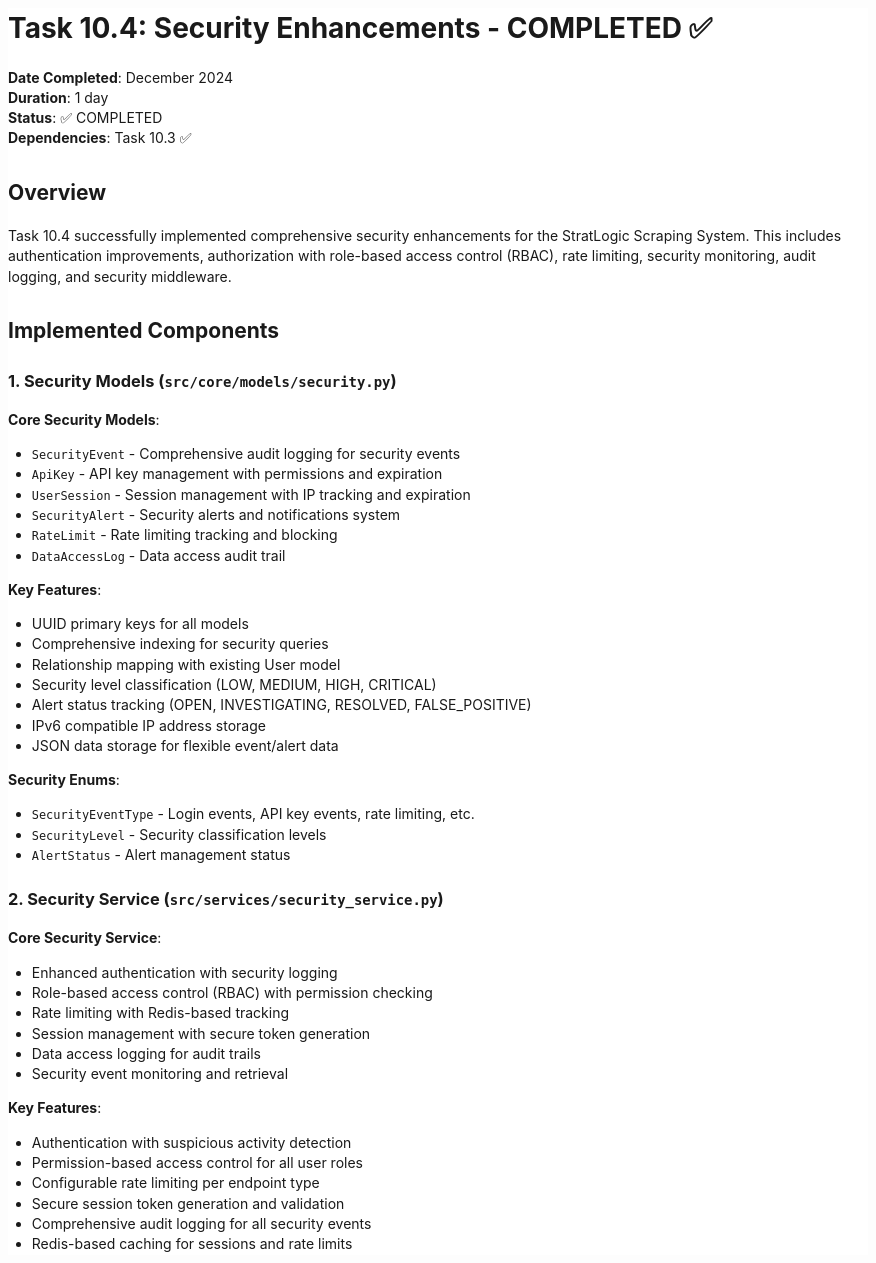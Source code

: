 # Task 10.4: Security Enhancements - COMPLETED ✅

**Date Completed**: December 2024  
**Duration**: 1 day  
**Status**: ✅ COMPLETED  
**Dependencies**: Task 10.3 ✅

## Overview

Task 10.4 successfully implemented comprehensive security enhancements for the StratLogic Scraping System. This includes authentication improvements, authorization with role-based access control (RBAC), rate limiting, security monitoring, audit logging, and security middleware.

## Implemented Components

### 1. Security Models (`src/core/models/security.py`)

**Core Security Models**:
- `SecurityEvent` - Comprehensive audit logging for security events
- `ApiKey` - API key management with permissions and expiration
- `UserSession` - Session management with IP tracking and expiration
- `SecurityAlert` - Security alerts and notifications system
- `RateLimit` - Rate limiting tracking and blocking
- `DataAccessLog` - Data access audit trail

**Key Features**:
- UUID primary keys for all models
- Comprehensive indexing for security queries
- Relationship mapping with existing User model
- Security level classification (LOW, MEDIUM, HIGH, CRITICAL)
- Alert status tracking (OPEN, INVESTIGATING, RESOLVED, FALSE_POSITIVE)
- IPv6 compatible IP address storage
- JSON data storage for flexible event/alert data

**Security Enums**:
- `SecurityEventType` - Login events, API key events, rate limiting, etc.
- `SecurityLevel` - Security classification levels
- `AlertStatus` - Alert management status

### 2. Security Service (`src/services/security_service.py`)

**Core Security Service**:
- Enhanced authentication with security logging
- Role-based access control (RBAC) with permission checking
- Rate limiting with Redis-based tracking
- Session management with secure token generation
- Data access logging for audit trails
- Security event monitoring and retrieval

**Key Features**:
- Authentication with suspicious activity detection
- Permission-based access control for all user roles
- Configurable rate limiting per endpoint type
- Secure session token generation and validation
- Comprehensive audit logging for all security events
- Redis-based caching for sessions and rate limits
